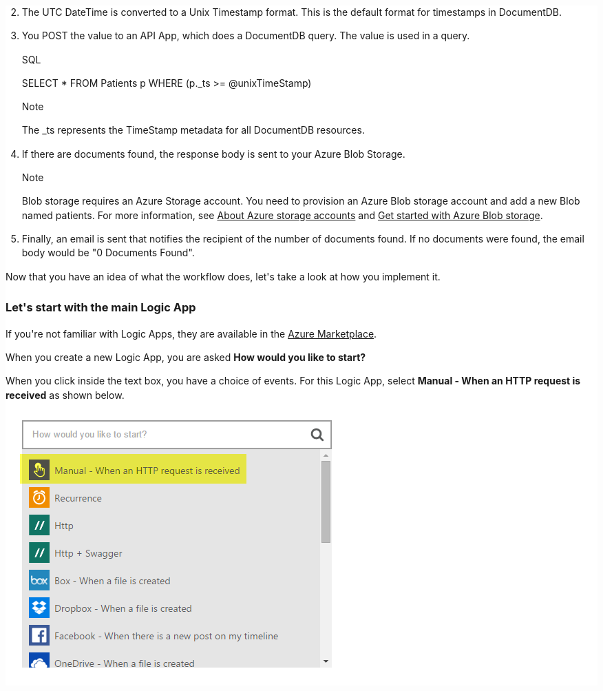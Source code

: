 2. The UTC DateTime is converted to a Unix Timestamp format. This is the default format for timestamps in DocumentDB.

3. You POST the value to an API App, which does a DocumentDB query. The value is used in a query.

   SQL

    SELECT * FROM Patients p WHERE (p._ts >= @unixTimeStamp)

    > [!NOTE]
    > The _ts represents the TimeStamp metadata for all DocumentDB resources.

4. If there are documents found, the response body is sent to your Azure Blob Storage.

    > [!NOTE]
    > Blob storage requires an Azure Storage account. You need to provision an Azure Blob storage account and add a new Blob named patients. For more information, see [About Azure storage accounts](../storage/storage-create-storage-account.md) and [Get started with Azure Blob storage](../storage/storage-dotnet-how-to-use-blobs.md).

5. Finally, an email is sent that notifies the recipient of the number of documents found. If no documents were found, the email body would be "0 Documents Found". 

Now that you have an idea of what the workflow does, let's take a look at how you implement it.

### Let's start with the main Logic App

If you're not familiar with Logic Apps, they are available in the [Azure Marketplace](https://portal.azure.cn/).

When you create a new Logic App, you are asked **How would you like to start?**

When you click inside the text box, you have a choice of events. For this Logic App, select **Manual - When an HTTP request is received** as shown below.

![Starting Off](./media/documentdb-change-notification/starting-off.png)
